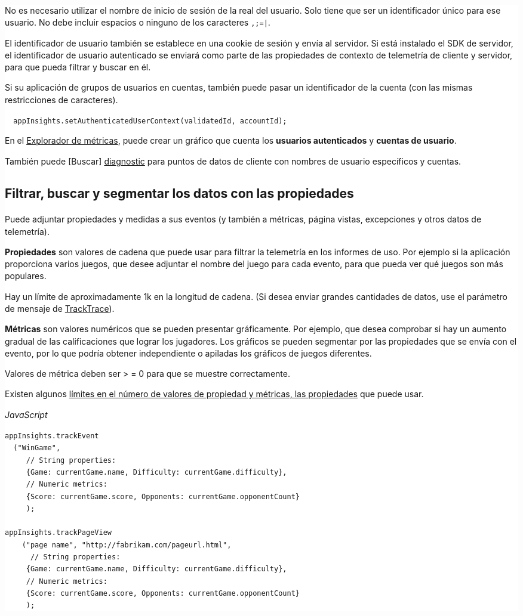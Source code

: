 No es necesario utilizar el nombre de inicio de sesión de la real del usuario. Solo tiene que ser un identificador único para ese usuario. No debe incluir espacios o ninguno de los caracteres `,;=|`. 

El identificador de usuario también se establece en una cookie de sesión y envía al servidor. Si está instalado el SDK de servidor, el identificador de usuario autenticado se enviará como parte de las propiedades de contexto de telemetría de cliente y servidor, para que pueda filtrar y buscar en él.

Si su aplicación de grupos de usuarios en cuentas, también puede pasar un identificador de la cuenta (con las mismas restricciones de caracteres).


      appInsights.setAuthenticatedUserContext(validatedId, accountId);

En el [Explorador de métricas](app-insights-metrics-explorer.md), puede crear un gráfico que cuenta los **usuarios autenticados** y **cuentas de usuario**. 

También puede [Buscar] [ diagnostic] para puntos de datos de cliente con nombres de usuario específicos y cuentas.

## <a name="properties"></a>Filtrar, buscar y segmentar los datos con las propiedades

Puede adjuntar propiedades y medidas a sus eventos (y también a métricas, página vistas, excepciones y otros datos de telemetría).

**Propiedades** son valores de cadena que puede usar para filtrar la telemetría en los informes de uso. Por ejemplo si la aplicación proporciona varios juegos, que desee adjuntar el nombre del juego para cada evento, para que pueda ver qué juegos son más populares. 

Hay un límite de aproximadamente 1k en la longitud de cadena. (Si desea enviar grandes cantidades de datos, use el parámetro de mensaje de [TrackTrace](#track-trace)).

**Métricas** son valores numéricos que se pueden presentar gráficamente. Por ejemplo, que desea comprobar si hay un aumento gradual de las calificaciones que lograr los jugadores. Los gráficos se pueden segmentar por las propiedades que se envía con el evento, por lo que podría obtener independiente o apiladas los gráficos de juegos diferentes.

Valores de métrica deben ser > = 0 para que se muestre correctamente.


Existen algunos [límites en el número de valores de propiedad y métricas, las propiedades](#limits) que puede usar.


*JavaScript*

    appInsights.trackEvent
      ("WinGame",
         // String properties:
         {Game: currentGame.name, Difficulty: currentGame.difficulty},
         // Numeric metrics:
         {Score: currentGame.score, Opponents: currentGame.opponentCount}
         );

    appInsights.trackPageView
        ("page name", "http://fabrikam.com/pageurl.html",
          // String properties:
         {Game: currentGame.name, Difficulty: currentGame.difficulty},
         // Numeric metrics:
         {Score: currentGame.score, Opponents: currentGame.opponentCount}
         );
          

[client]: app-insights-javascript.md
[config]: app-insights-configuration-with-applicationinsights-config.md
[create]: app-insights-create-new-resource.md
[data]: app-insights-data-retention-privacy.md
[diagnostic]: app-insights-diagnostic-search.md
[exceptions]: app-insights-asp-net-exceptions.md
[greenbrown]: app-insights-asp-net.md
[java]: app-insights-java-get-started.md
[metrics]: app-insights-metrics-explorer.md
[qna]: app-insights-troubleshoot-faq.md
[trace]: app-insights-search-diagnostic-logs.md
